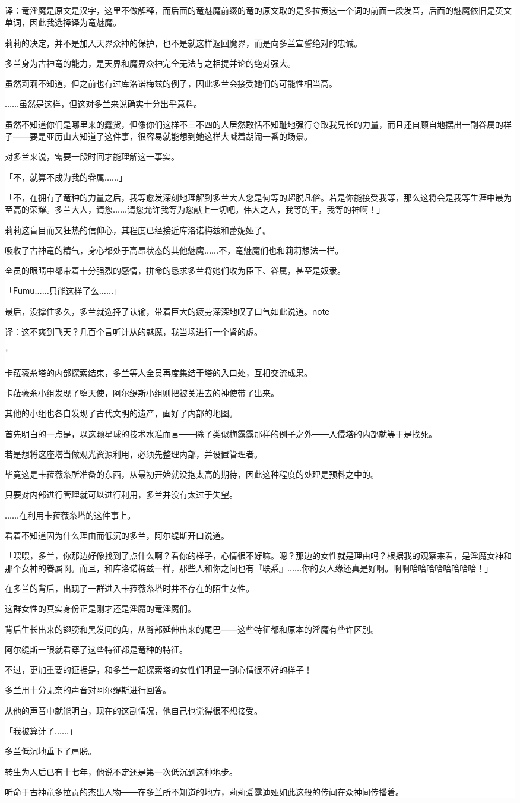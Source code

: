 译：竜淫魔是原文是汉字，这里不做解释，而后面的竜魅魔前缀的竜的原文取的是多拉贡这一个词的前面一段发音，后面的魅魔依旧是英文单词，因此我选择译为竜魅魔。

莉莉的决定，并不是加入天界众神的保护，也不是就这样返回魔界，而是向多兰宣誓绝对的忠诚。

多兰身为古神竜的能力，是天界和魔界众神完全无法与之相提并论的绝对强大。

虽然莉莉不知道，但之前也有过库洛诺梅兹的例子，因此多兰会接受她们的可能性相当高。

……虽然是这样，但这对多兰来说确实十分出乎意料。

虽然不知道你们是哪里来的蠢货，但像你们这样不三不四的人居然敢恬不知耻地强行夺取我兄长的力量，而且还自顾自地摆出一副眷属的样子——要是亚历山大知道了这件事，很容易就能想到她这样大喊着胡闹一番的场景。

对多兰来说，需要一段时间才能理解这一事实。

「不，就算不成为我的眷属……」

「不，在拥有了竜种的力量之后，我等愈发深刻地理解到多兰大人您是何等的超脱凡俗。若是你能接受我等，那么这将会是我等生涯中最为至高的荣耀。多兰大人，请您……请您允许我等为您献上一切吧。伟大之人，我等的王，我等的神啊！」

莉莉这盲目而又狂热的信仰心，其程度已经接近库洛诺梅兹和蕾妮娅了。

吸收了古神竜的精气，身心都处于高昂状态的其他魅魔……不，竜魅魔们也和莉莉想法一样。

全员的眼睛中都带着十分强烈的感情，拼命的恳求多兰将她们收为臣下、眷属，甚至是奴隶。

「Fumu……只能这样了么……」

最后，没撑住多久，多兰就选择了认输，带着巨大的疲劳深深地叹了口气如此说道。note

译：这不爽到飞天？几百个言听计从的魅魔，我当场进行一个肾的虚。

†

卡菈薇糸塔的内部探索结束，多兰等人全员再度集结于塔的入口处，互相交流成果。

卡菈薇糸小组发现了堕天使，阿尔缇斯小组则把被关进去的神使带了出来。

其他的小组也各自发现了古代文明的遗产，画好了内部的地图。

首先明白的一点是，以这颗星球的技术水准而言——除了类似梅露露那样的例子之外——入侵塔的内部就等于是找死。

若是想将这座塔当做观光资源利用，必须先整理内部，并设置管理者。

毕竟这是卡菈薇糸所准备的东西，从最初开始就没抱太高的期待，因此这种程度的处理是预料之中的。

只要对内部进行管理就可以进行利用，多兰并没有太过于失望。

……在利用卡菈薇糸塔的这件事上。

看着不知道因为什么理由而低沉的多兰，阿尔缇斯开口说道。

「喂喂，多兰，你那边好像找到了点什么啊？看你的样子，心情很不好嘛。嗯？那边的女性就是理由吗？根据我的观察来看，是淫魔女神和那个女神的眷属啊。而且，和库洛诺梅兹一样，那些人和你之间也有『联系』……你的女人缘还真是好啊。啊啊哈哈哈哈哈哈哈哈！」

在多兰的背后，出现了一群进入卡菈薇糸塔时并不存在的陌生女性。

这群女性的真实身份正是刚才还是淫魔的竜淫魔们。

背后生长出来的翅膀和黑发间的角，从臀部延伸出来的尾巴——这些特征都和原本的淫魔有些许区别。

阿尔缇斯一眼就看穿了这些特征都是竜种的特征。

不过，更加重要的证据是，和多兰一起探索塔的女性们明显一副心情很不好的样子！

多兰用十分无奈的声音对阿尔缇斯进行回答。

从他的声音中就能明白，现在的这副情况，他自己也觉得很不想接受。

「我被算计了……」

多兰低沉地垂下了肩膀。

转生为人后已有十七年，他说不定还是第一次低沉到这种地步。

听命于古神竜多拉贡的杰出人物——在多兰所不知道的地方，莉莉爱露迪娅如此这般的传闻在众神间传播着。

